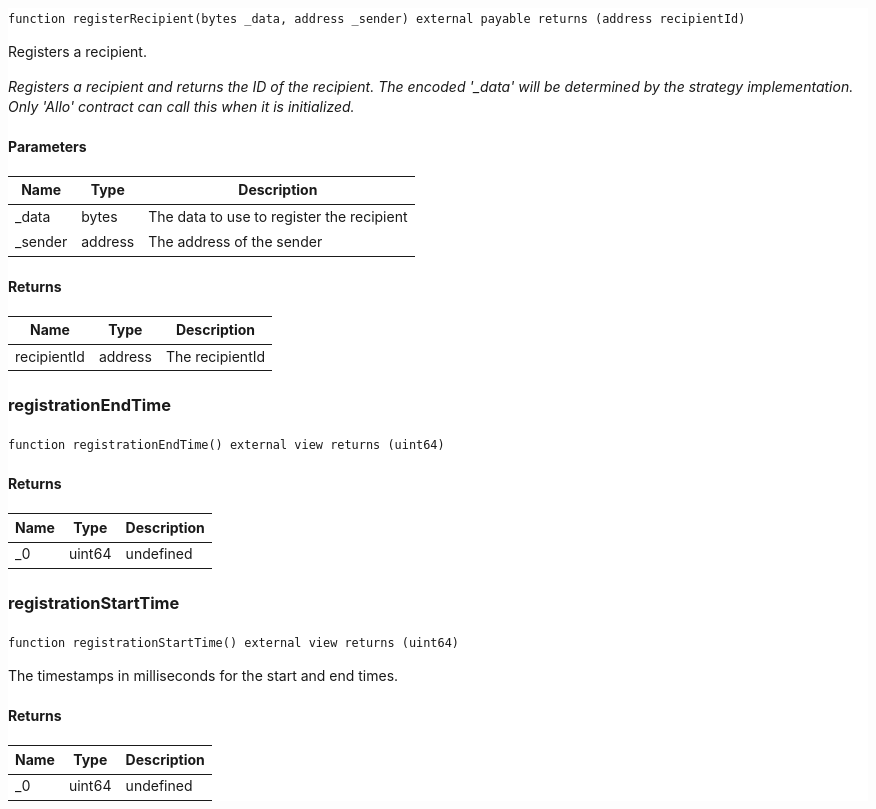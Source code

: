 ```solidity
function registerRecipient(bytes _data, address _sender) external payable returns (address recipientId)
```

Registers a recipient.

*Registers a recipient and returns the ID of the recipient. The encoded &#39;_data&#39; will be determined by the      strategy implementation. Only &#39;Allo&#39; contract can call this when it is initialized.*

#### Parameters

| Name | Type | Description |
|---|---|---|
| _data | bytes | The data to use to register the recipient |
| _sender | address | The address of the sender |

#### Returns

| Name | Type | Description |
|---|---|---|
| recipientId | address | The recipientId |

### registrationEndTime

```solidity
function registrationEndTime() external view returns (uint64)
```






#### Returns

| Name | Type | Description |
|---|---|---|
| _0 | uint64 | undefined |

### registrationStartTime

```solidity
function registrationStartTime() external view returns (uint64)
```

The timestamps in milliseconds for the start and end times.




#### Returns

| Name | Type | Description |
|---|---|---|
| _0 | uint64 | undefined |
